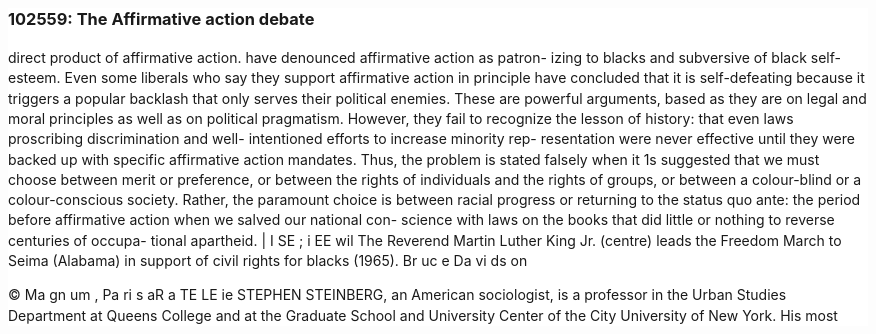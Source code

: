 
### 102559: The Affirmative action debate

direct product of affirmative action. 
have denounced affirmative action as patron- 
izing to blacks and subversive of black self- 
esteem. Even some liberals who say they 
support affirmative action in principle have 
concluded that it is self-defeating because it 
triggers a popular backlash that only serves 
their political enemies. 
These are powerful arguments, based as 
they are on legal and moral principles as well 
as on political pragmatism. However, they fail 
to recognize the lesson of history: that even 
laws proscribing discrimination and well- 
intentioned efforts to increase minority rep- 
resentation were never effective until they 
were backed up with specific affirmative 
action mandates. 
Thus, the problem is stated falsely when it 
1s suggested that we must choose between 
merit or preference, or between the rights of 
individuals and the rights of groups, or 
between a colour-blind or a colour-conscious 
society. Rather, the paramount choice is 
between racial progress or returning to the 
status quo ante: the period before affirmative 
action when we salved our national con- 
science with laws on the books that did little 
or nothing to reverse centuries of occupa- 
tional apartheid. | 
I 
SE ; i 
EE wil 
The Reverend Martin Luther 
King Jr. (centre) leads the 
Freedom March to Seima 
(Alabama) in support of civil 
rights for blacks (1965). 
Br
uc
e 
Da
vi
ds
on
 
© 
Ma
gn
um
, 
Pa
ri
s 
aR a TE LE ie 
STEPHEN STEINBERG, 
an American sociologist, is a 
professor in the Urban Studies 
Department at Queens College and 
at the Graduate School and 
University Center of the City 
University of New York. His most 